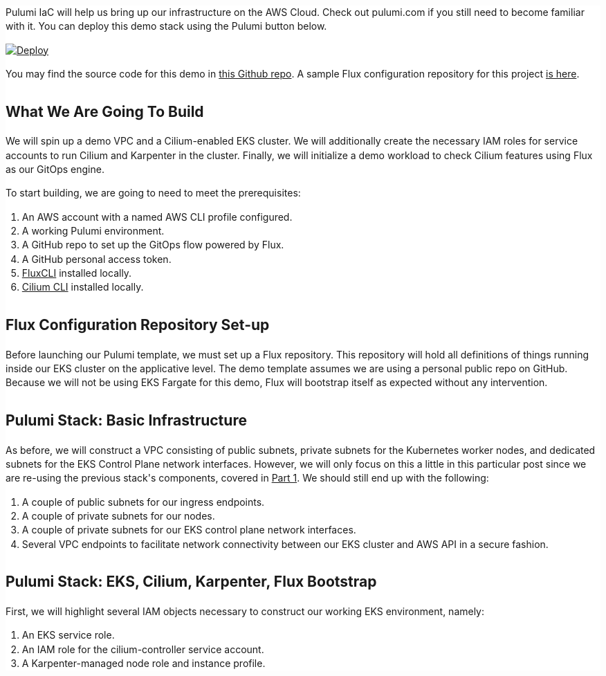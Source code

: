 Pulumi IaC will help us bring up our infrastructure on the AWS Cloud. Check out pulumi.com if you still need to become familiar with it. You can deploy this demo stack using the Pulumi button below.

[![Deploy](https://get.pulumi.com/new/button.svg)](https://app.pulumi.com/new?template=https://github.com/svodwood/pulumi-eks-cilium)

You may find the source code for this demo in [this Github repo](https://github.com/svodwood/pulumi-eks-cilium). A sample Flux configuration repository for this project [is here](https://github.com/svodwood/eks-2-flux-config-repo).

## What We Are Going To Build

We will spin up a demo VPC and a Cilium-enabled EKS cluster. We will additionally create the necessary IAM roles for service accounts to run Cilium and Karpenter in the cluster. Finally, we will initialize a demo workload to check Cilium features using Flux as our GitOps engine.

To start building, we are going to need to meet the prerequisites:
1. An AWS account with a named AWS CLI profile configured.
2. A working Pulumi environment.
3. A GitHub repo to set up the GitOps flow powered by Flux.
4. A GitHub personal access token.
5. [FluxCLI](https://fluxcd.io/flux/cmd/) installed locally.
6. [Cilium CLI](https://github.com/cilium/cilium-cli) installed locally.

## Flux Configuration Repository Set-up

Before launching our Pulumi template, we must set up a Flux repository. This repository will hold all definitions of things running inside our EKS cluster on the applicative level. The demo template assumes we are using a personal public repo on GitHub. Because we will not be using EKS Fargate for this demo, Flux will bootstrap itself as expected without any intervention.

## Pulumi Stack: Basic Infrastructure

As before, we will construct a VPC consisting of public subnets, private subnets for the Kubernetes worker nodes, and dedicated subnets for the EKS Control Plane network interfaces. However, we will only focus on this a little in this particular post since we are re-using the previous stack's components, covered in [Part 1](https://svodwood.github.io/devops-pastebin/eks-part-one-karpenter-flux/). We should still end up with the following:
1. A couple of public subnets for our ingress endpoints.
2. A couple of private subnets for our nodes.
3. A couple of private subnets for our EKS control plane network interfaces.
4. Several VPC endpoints to facilitate network connectivity between our EKS cluster and AWS API in a secure fashion.

## Pulumi Stack: EKS, Cilium, Karpenter, Flux Bootstrap

First, we will highlight several IAM objects necessary to construct our working EKS environment, namely:
1. An EKS service role.
2. An IAM role for the cilium-controller service account.
3. A Karpenter-managed node role and instance profile.
